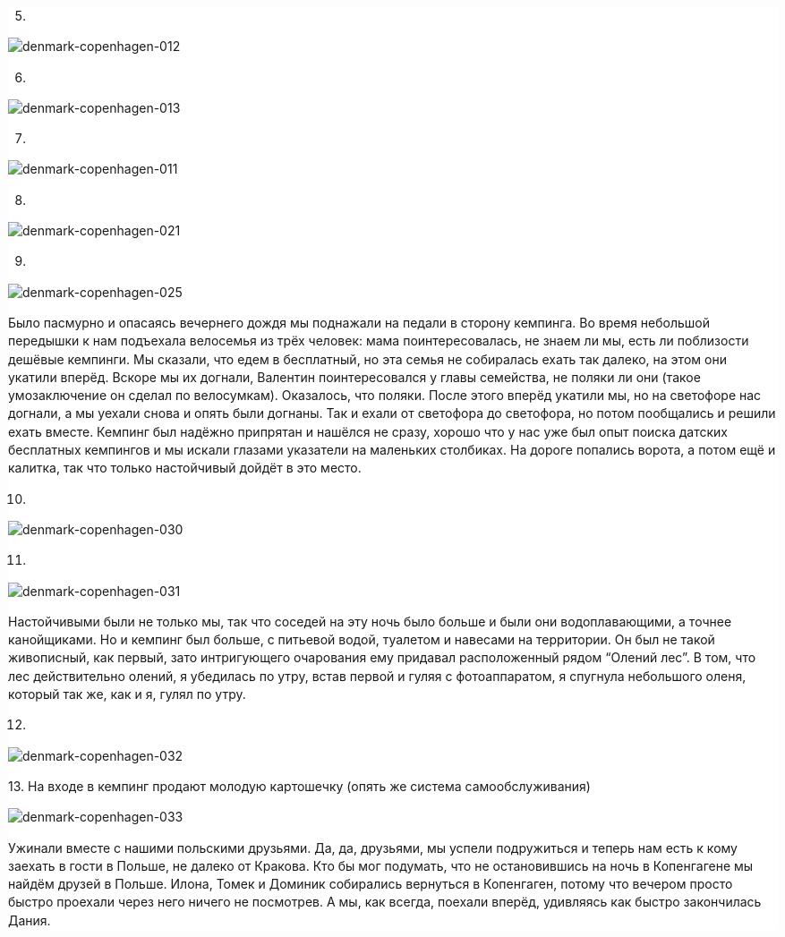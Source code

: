 5.

![denmark-copenhagen-012](denmarkcopenhagen012.jpg "denmark-copenhagen-012")

6.

![denmark-copenhagen-013](denmarkcopenhagen013.jpg "denmark-copenhagen-013")

7.

![denmark-copenhagen-011](denmarkcopenhagen011.jpg "denmark-copenhagen-011")

8.

![denmark-copenhagen-021](denmarkcopenhagen021.jpg "denmark-copenhagen-021")

9.

![denmark-copenhagen-025](denmarkcopenhagen025.jpg "denmark-copenhagen-025")

Было пасмурно и опасаясь вечернего дождя мы поднажали на педали в сторону кемпинга. Во время небольшой передышки к нам подъехала велосемья из трёх человек: мама поинтересовалась, не знаем ли мы, есть ли поблизости дешёвые кемпинги. Мы сказали, что едем в бесплатный, но эта семья не собиралась ехать так далеко, на этом они укатили вперёд. Вскоре мы их догнали, Валентин поинтересовался у главы семейства, не поляки ли они (такое умозаключение он сделал по велосумкам). Оказалось, что поляки. После этого вперёд укатили мы, но на светофоре нас догнали, а мы уехали снова и опять были догнаны. Так и ехали от светофора до светофора, но потом пообщались и решили ехать вместе. Кемпинг был надёжно припрятан и нашёлся не сразу, хорошо что у нас уже был опыт поиска датских бесплатных кемпингов и мы искали глазами указатели на маленьких столбиках. На дороге попались ворота, а потом ещё и калитка, так что только настойчивый дойдёт в это место.

10.

![denmark-copenhagen-030](denmarkcopenhagen030.jpg "denmark-copenhagen-030")

11.

![denmark-copenhagen-031](denmarkcopenhagen031.jpg "denmark-copenhagen-031")

Настойчивыми были не только мы, так что соседей на эту ночь было больше и были они водоплавающими, а точнее канойщиками. Но и кемпинг был больше, с питьевой водой, туалетом и навесами на территории. Он был не такой живописный, как первый, зато интригующего очарования ему придавал расположенный рядом “Олений лес”. В том, что лес действительно олений, я убедилась по утру, встав первой и гуляя с фотоаппаратом, я спугнула небольшого оленя, который так же, как и я, гулял по утру.

12.

![denmark-copenhagen-032](denmarkcopenhagen032.jpg "denmark-copenhagen-032")

13\. На входе в кемпинг продают молодую картошечку (опять же система самообслуживания)

![denmark-copenhagen-033](denmarkcopenhagen033.jpg "denmark-copenhagen-033")

Ужинали вместе с нашими польскими друзьями. Да, да, друзьями, мы успели подружиться и теперь нам есть к кому заехать в гости в Польше, не далеко от Кракова. Кто бы мог подумать, что не остановившись на ночь в Копенгагене мы найдём друзей в Польше. Илона, Томек и Доминик собирались вернуться в Копенгаген, потому что вечером просто быстро проехали через него ничего не посмотрев. А мы, как всегда, поехали вперёд, удивляясь как быстро закончилась Дания.
